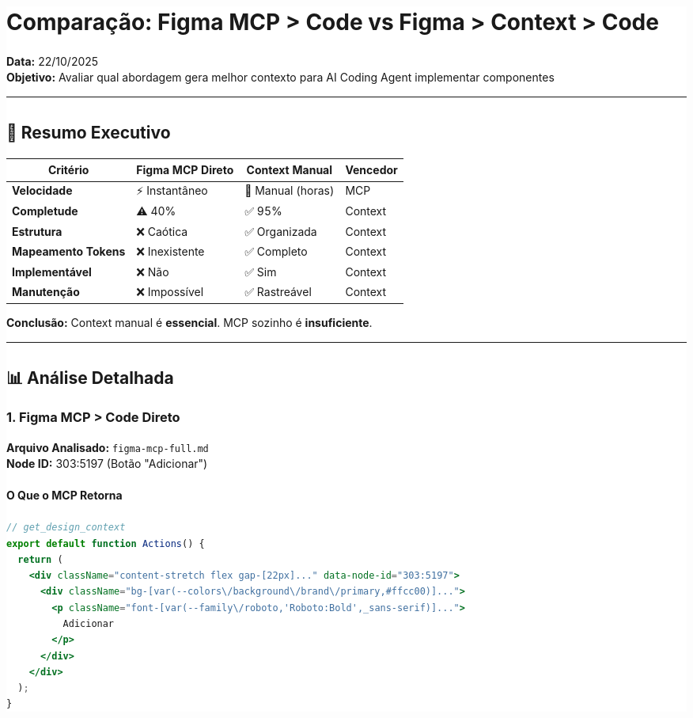 # Comparação: Figma MCP > Code vs Figma > Context > Code

**Data:** 22/10/2025  
**Objetivo:** Avaliar qual abordagem gera melhor contexto para AI Coding Agent implementar componentes

---

## 🎯 Resumo Executivo

| Critério | Figma MCP Direto | Context Manual | Vencedor |
|----------|------------------|----------------|----------|
| **Velocidade** | ⚡️ Instantâneo | 🐢 Manual (horas) | MCP |
| **Completude** | ⚠️ 40% | ✅ 95% | Context |
| **Estrutura** | ❌ Caótica | ✅ Organizada | Context |
| **Mapeamento Tokens** | ❌ Inexistente | ✅ Completo | Context |
| **Implementável** | ❌ Não | ✅ Sim | Context |
| **Manutenção** | ❌ Impossível | ✅ Rastreável | Context |

**Conclusão:** Context manual é **essencial**. MCP sozinho é **insuficiente**.

---

## 📊 Análise Detalhada

### 1. Figma MCP > Code Direto

**Arquivo Analisado:** `figma-mcp-full.md`  
**Node ID:** 303:5197 (Botão "Adicionar")

#### O Que o MCP Retorna

```jsx
// get_design_context
export default function Actions() {
  return (
    <div className="content-stretch flex gap-[22px]..." data-node-id="303:5197">
      <div className="bg-[var(--colors\/background\/brand\/primary,#ffcc00)]...">
        <p className="font-[var(--family\/roboto,'Roboto:Bold',_sans-serif)]...">
          Adicionar
        </p>
      </div>
    </div>
  );
}
```
